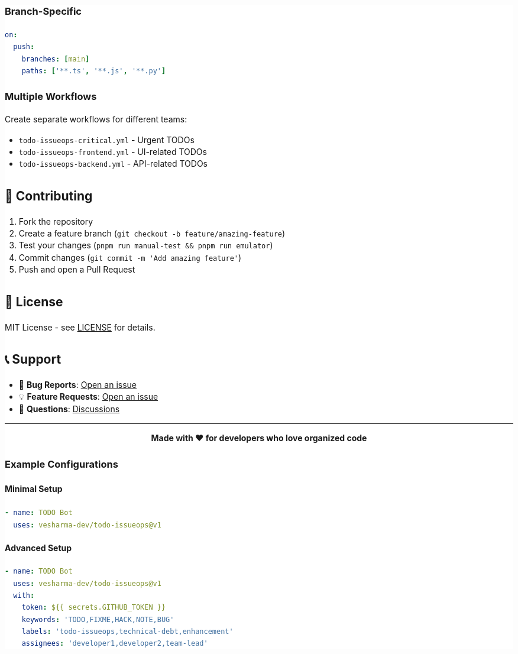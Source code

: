 ### Branch-Specific

```yaml
on:
  push:
    branches: [main]
    paths: ['**.ts', '**.js', '**.py']
```

### Multiple Workflows

Create separate workflows for different teams:

- `todo-issueops-critical.yml` - Urgent TODOs
- `todo-issueops-frontend.yml` - UI-related TODOs
- `todo-issueops-backend.yml` - API-related TODOs

## 🤝 Contributing

1. Fork the repository
2. Create a feature branch (`git checkout -b feature/amazing-feature`)
3. Test your changes (`pnpm run manual-test && pnpm run emulator`)
4. Commit changes (`git commit -m 'Add amazing feature'`)
5. Push and open a Pull Request

## 📄 License

MIT License - see [LICENSE](LICENSE) for details.

## 📞 Support

- 🐛 **Bug Reports**: [Open an issue](https://github.com/vesharma-dev/todo-issueops/issues)
- 💡 **Feature Requests**: [Open an issue](https://github.com/vesharma-dev/todo-issueops/issues)
- 📧 **Questions**: [Discussions](https://github.com/vesharma-dev/todo-issueops/discussions)

---

<div align="center">
  <strong>Made with ❤️ for developers who love organized code</strong>
</div>

### Example Configurations

#### Minimal Setup

```yaml
- name: TODO Bot
  uses: vesharma-dev/todo-issueops@v1
```

#### Advanced Setup

```yaml
- name: TODO Bot
  uses: vesharma-dev/todo-issueops@v1
  with:
    token: ${{ secrets.GITHUB_TOKEN }}
    keywords: 'TODO,FIXME,HACK,NOTE,BUG'
    labels: 'todo-issueops,technical-debt,enhancement'
    assignees: 'developer1,developer2,team-lead'
```
